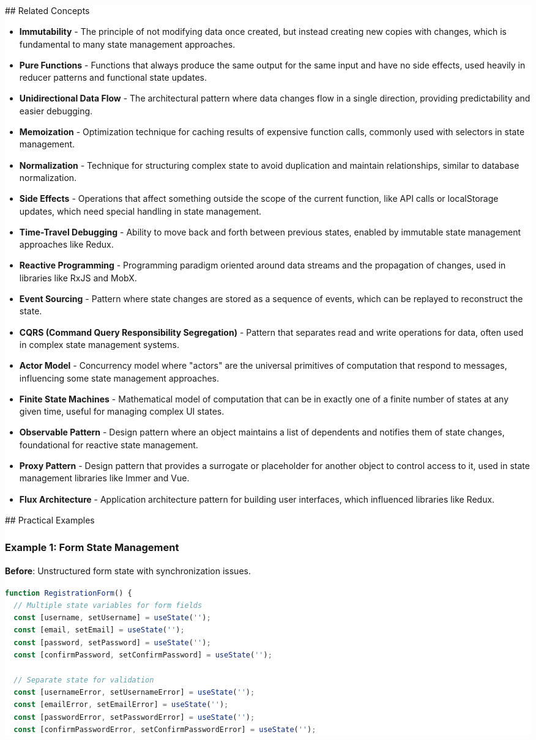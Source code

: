<context name="state_management_related_concepts" priority="low">
## Related Concepts

- **Immutability** - The principle of not modifying data once created, but instead creating new copies with changes, which is fundamental to many state management approaches.

- **Pure Functions** - Functions that always produce the same output for the same input and have no side effects, used heavily in reducer patterns and functional state updates.

- **Unidirectional Data Flow** - The architectural pattern where data changes flow in a single direction, providing predictability and easier debugging.

- **Memoization** - Optimization technique for caching results of expensive function calls, commonly used with selectors in state management.

- **Normalization** - Technique for structuring complex state to avoid duplication and maintain relationships, similar to database normalization.

- **Side Effects** - Operations that affect something outside the scope of the current function, like API calls or localStorage updates, which need special handling in state management.

- **Time-Travel Debugging** - Ability to move back and forth between previous states, enabled by immutable state management approaches like Redux.

- **Reactive Programming** - Programming paradigm oriented around data streams and the propagation of changes, used in libraries like RxJS and MobX.

- **Event Sourcing** - Pattern where state changes are stored as a sequence of events, which can be replayed to reconstruct the state.

- **CQRS (Command Query Responsibility Segregation)** - Pattern that separates read and write operations for data, often used in complex state management systems.

- **Actor Model** - Concurrency model where "actors" are the universal primitives of computation that respond to messages, influencing some state management approaches.

- **Finite State Machines** - Mathematical model of computation that can be in exactly one of a finite number of states at any given time, useful for managing complex UI states.

- **Observable Pattern** - Design pattern where an object maintains a list of dependents and notifies them of state changes, foundational for reactive state management.

- **Proxy Pattern** - Design pattern that provides a surrogate or placeholder for another object to control access to it, used in state management libraries like Immer and Vue.

- **Flux Architecture** - Application architecture pattern for building user interfaces, which influenced libraries like Redux.
</context>

<context name="state_management_practical_examples" priority="medium">
## Practical Examples

### Example 1: Form State Management

**Before**: Unstructured form state with synchronization issues.

```jsx
function RegistrationForm() {
  // Multiple state variables for form fields
  const [username, setUsername] = useState('');
  const [email, setEmail] = useState('');
  const [password, setPassword] = useState('');
  const [confirmPassword, setConfirmPassword] = useState('');
  
  // Separate state for validation
  const [usernameError, setUsernameError] = useState('');
  const [emailError, setEmailError] = useState('');
  const [passwordError, setPasswordError] = useState('');
  const [confirmPasswordError, setConfirmPasswordError] = useState('');
```